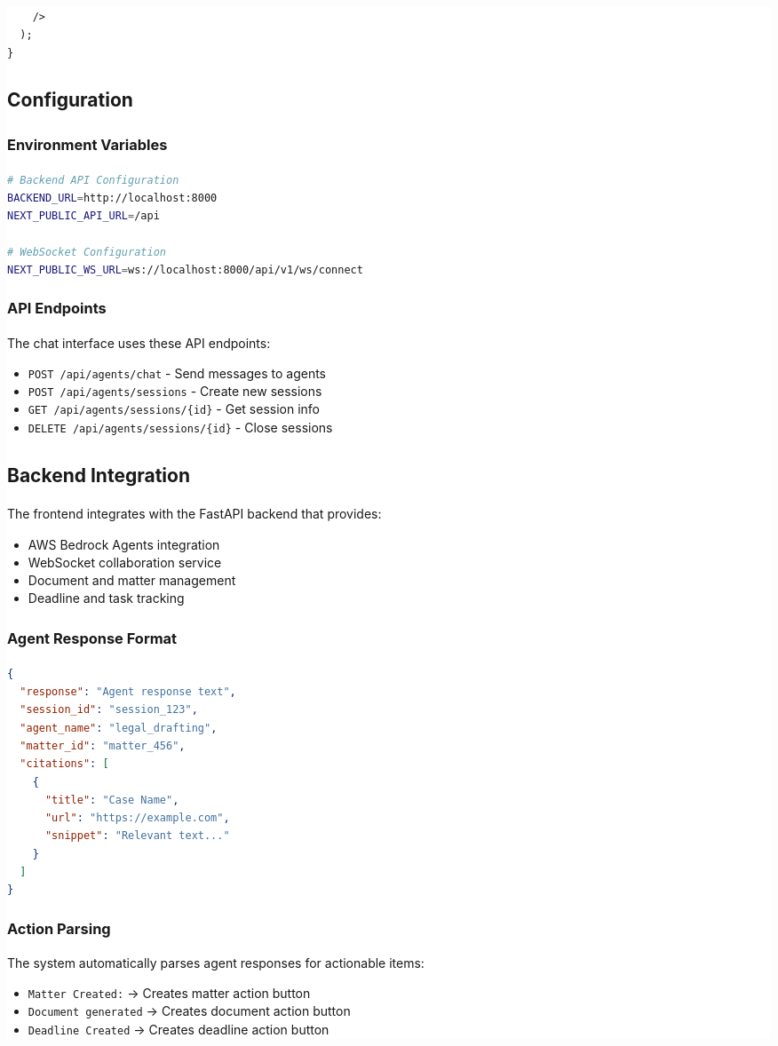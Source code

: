 ```tsx
    />
  );
}
```

## Configuration

### Environment Variables
```bash
# Backend API Configuration
BACKEND_URL=http://localhost:8000
NEXT_PUBLIC_API_URL=/api

# WebSocket Configuration
NEXT_PUBLIC_WS_URL=ws://localhost:8000/api/v1/ws/connect
```

### API Endpoints
The chat interface uses these API endpoints:
- `POST /api/agents/chat` - Send messages to agents
- `POST /api/agents/sessions` - Create new sessions
- `GET /api/agents/sessions/{id}` - Get session info
- `DELETE /api/agents/sessions/{id}` - Close sessions

## Backend Integration

The frontend integrates with the FastAPI backend that provides:
- AWS Bedrock Agents integration
- WebSocket collaboration service
- Document and matter management
- Deadline and task tracking

### Agent Response Format
```json
{
  "response": "Agent response text",
  "session_id": "session_123",
  "agent_name": "legal_drafting",
  "matter_id": "matter_456",
  "citations": [
    {
      "title": "Case Name",
      "url": "https://example.com",
      "snippet": "Relevant text..."
    }
  ]
}
```

### Action Parsing
The system automatically parses agent responses for actionable items:
- `Matter Created:` → Creates matter action button
- `Document generated` → Creates document action button
- `Deadline Created` → Creates deadline action button
